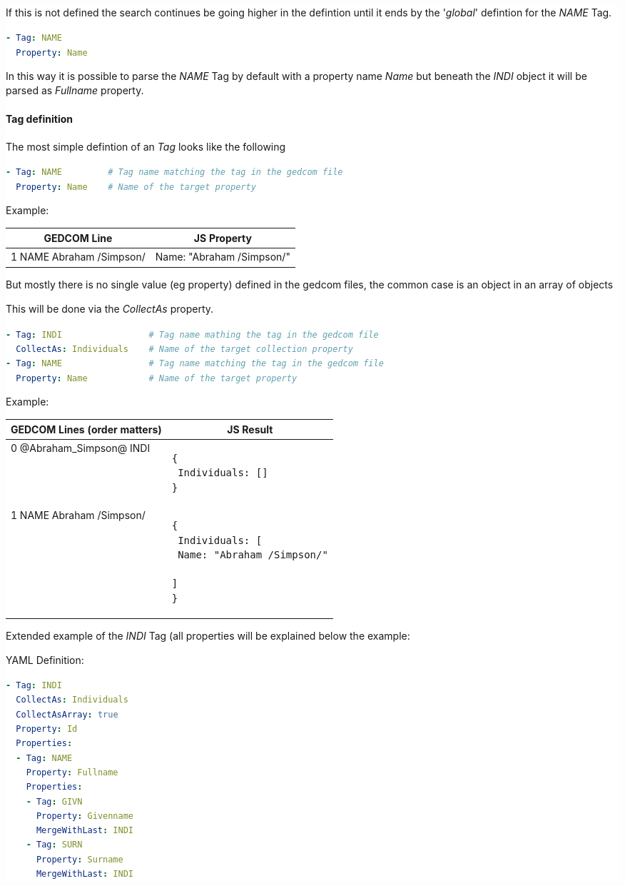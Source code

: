 If this is not defined the search continues be going higher in the defintion until it ends by the '*global*' defintion for the *NAME* Tag.

```yaml
- Tag: NAME
  Property: Name
```

In this way it is possible to parse the *NAME* Tag by default with a property name *Name* but beneath the *INDI* object it will be parsed as *Fullname* property.

#### Tag definition

The most simple defintion of an *Tag* looks like the following

```yaml
- Tag: NAME			# Tag name matching the tag in the gedcom file
  Property: Name	# Name of the target property
```

Example:

| GEDCOM Line              | JS Property               |
| ------------------------ | ------------------------- |
| 1 NAME Abraham /Simpson/ | Name: "Abraham /Simpson/" |

But mostly there is no single value (eg property) defined in the gedcom files, the common case is an object in an array of objects

This will be done via the *CollectAs* property.

```yaml
- Tag: INDI					# Tag name mathing the tag in the gedcom file
  CollectAs: Individuals	# Name of the target collection property
- Tag: NAME					# Tag name matching the tag in the gedcom file
  Property: Name			# Name of the target property
```

Example:

| GEDCOM Lines (order matters) | JS Result                                                    |
| ---------------------------- | ------------------------------------------------------------ |
| 0 @Abraham_Simpson@ INDI     | <pre>{<br />  Individuals: []<br />}</pre>                   |
| 1 NAME Abraham /Simpson/     | <pre>{<br />  Individuals: [<br/>    Name: "Abraham /Simpson/"<br/>  ]<br />}</pre> |

Extended example of the *INDI* Tag (all properties will be explained below the example:

YAML Definition:

```yaml
- Tag: INDI
  CollectAs: Individuals
  CollectAsArray: true
  Property: Id
  Properties:
  - Tag: NAME
    Property: Fullname
    Properties:
    - Tag: GIVN
      Property: Givenname
      MergeWithLast: INDI
    - Tag: SURN
      Property: Surname
      MergeWithLast: INDI
```

